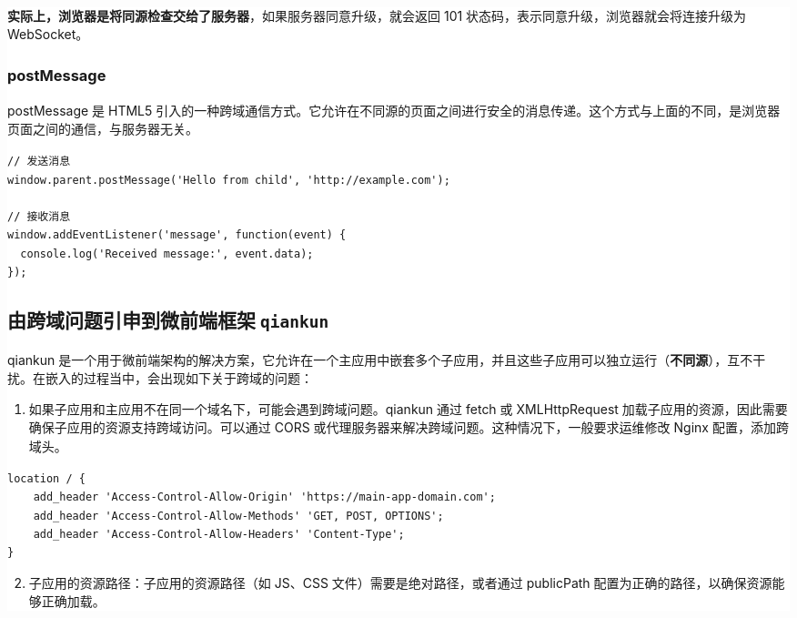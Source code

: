 **实际上，浏览器是将同源检查交给了服务器**，如果服务器同意升级，就会返回 101 状态码，表示同意升级，浏览器就会将连接升级为 WebSocket。

### postMessage

postMessage 是 HTML5 引入的一种跨域通信方式。它允许在不同源的页面之间进行安全的消息传递。这个方式与上面的不同，是浏览器页面之间的通信，与服务器无关。

```
// 发送消息
window.parent.postMessage('Hello from child', 'http://example.com');

// 接收消息
window.addEventListener('message', function(event) {
  console.log('Received message:', event.data);
});
```

## 由跨域问题引申到微前端框架 `qiankun`

qiankun 是一个用于微前端架构的解决方案，它允许在一个主应用中嵌套多个子应用，并且这些子应用可以独立运行（**不同源**），互不干扰。在嵌入的过程当中，会出现如下关于跨域的问题：

1. 如果子应用和主应用不在同一个域名下，可能会遇到跨域问题。qiankun 通过 fetch 或 XMLHttpRequest 加载子应用的资源，因此需要确保子应用的资源支持跨域访问。可以通过 CORS 或代理服务器来解决跨域问题。这种情况下，一般要求运维修改 Nginx 配置，添加跨域头。

```nginx
location / {
    add_header 'Access-Control-Allow-Origin' 'https://main-app-domain.com';
    add_header 'Access-Control-Allow-Methods' 'GET, POST, OPTIONS';
    add_header 'Access-Control-Allow-Headers' 'Content-Type';
}
```

2. 子应用的资源路径：子应用的资源路径（如 JS、CSS 文件）需要是绝对路径，或者通过 publicPath 配置为正确的路径，以确保资源能够正确加载。
